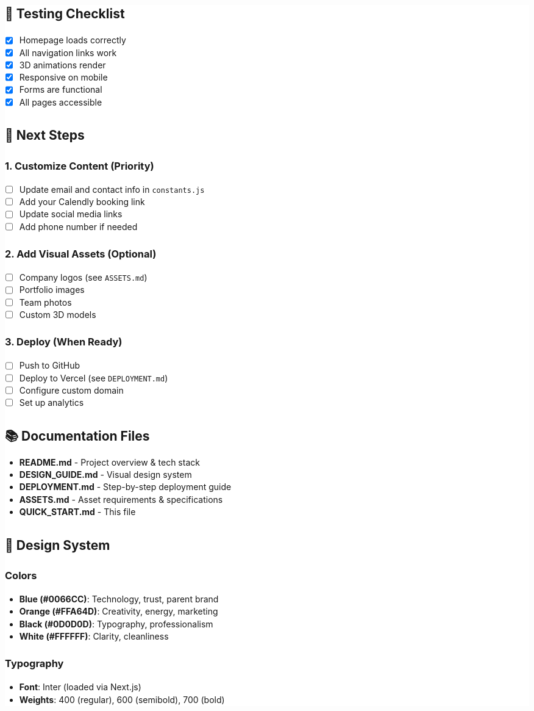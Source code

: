 ## 📱 Testing Checklist

- [x] Homepage loads correctly
- [x] All navigation links work
- [x] 3D animations render
- [x] Responsive on mobile
- [x] Forms are functional
- [x] All pages accessible

## 🚀 Next Steps

### 1. **Customize Content** (Priority)
- [ ] Update email and contact info in `constants.js`
- [ ] Add your Calendly booking link
- [ ] Update social media links
- [ ] Add phone number if needed

### 2. **Add Visual Assets** (Optional)
- [ ] Company logos (see `ASSETS.md`)
- [ ] Portfolio images
- [ ] Team photos
- [ ] Custom 3D models

### 3. **Deploy** (When Ready)
- [ ] Push to GitHub
- [ ] Deploy to Vercel (see `DEPLOYMENT.md`)
- [ ] Configure custom domain
- [ ] Set up analytics

## 📚 Documentation Files

- **README.md** - Project overview & tech stack
- **DESIGN_GUIDE.md** - Visual design system
- **DEPLOYMENT.md** - Step-by-step deployment guide
- **ASSETS.md** - Asset requirements & specifications
- **QUICK_START.md** - This file

## 🎨 Design System

### Colors
- **Blue (#0066CC)**: Technology, trust, parent brand
- **Orange (#FFA64D)**: Creativity, energy, marketing
- **Black (#0D0D0D)**: Typography, professionalism
- **White (#FFFFFF)**: Clarity, cleanliness

### Typography
- **Font**: Inter (loaded via Next.js)
- **Weights**: 400 (regular), 600 (semibold), 700 (bold)
